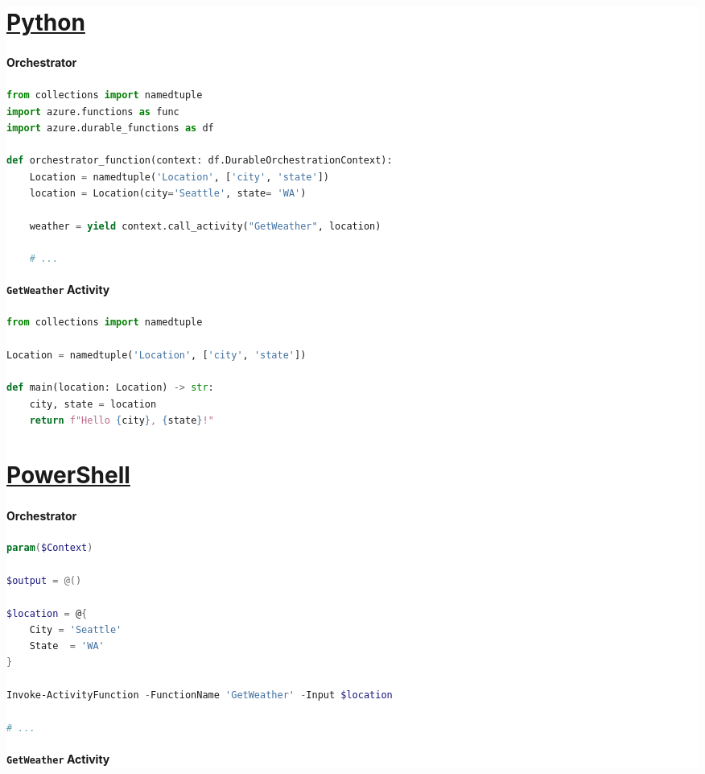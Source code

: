 # [Python](#tab/python)

#### Orchestrator

```python
from collections import namedtuple
import azure.functions as func
import azure.durable_functions as df

def orchestrator_function(context: df.DurableOrchestrationContext):
    Location = namedtuple('Location', ['city', 'state'])
    location = Location(city='Seattle', state= 'WA')

    weather = yield context.call_activity("GetWeather", location)

    # ...

```
#### `GetWeather` Activity

```python
from collections import namedtuple

Location = namedtuple('Location', ['city', 'state'])

def main(location: Location) -> str:
    city, state = location
    return f"Hello {city}, {state}!"
```

# [PowerShell](#tab/powershell)

#### Orchestrator

```powershell
param($Context)

$output = @()

$location = @{
    City = 'Seattle'
    State  = 'WA'
}

Invoke-ActivityFunction -FunctionName 'GetWeather' -Input $location

# ...

```
#### `GetWeather` Activity
